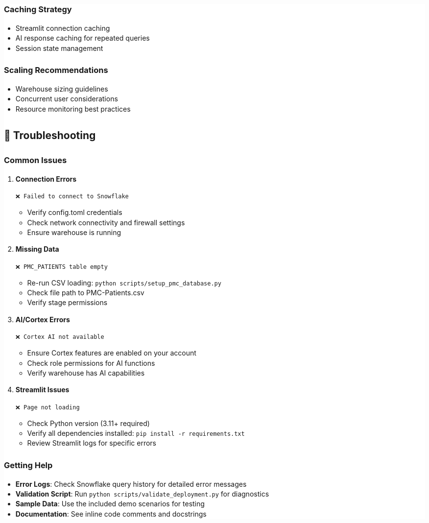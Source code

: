 ### Caching Strategy
- Streamlit connection caching
- AI response caching for repeated queries
- Session state management

### Scaling Recommendations
- Warehouse sizing guidelines
- Concurrent user considerations
- Resource monitoring best practices

## 🐛 Troubleshooting

### Common Issues

1. **Connection Errors**
   ```
   ❌ Failed to connect to Snowflake
   ```
   - Verify config.toml credentials
   - Check network connectivity and firewall settings
   - Ensure warehouse is running

2. **Missing Data**
   ```
   ❌ PMC_PATIENTS table empty
   ```
   - Re-run CSV loading: `python scripts/setup_pmc_database.py`
   - Check file path to PMC-Patients.csv
   - Verify stage permissions

3. **AI/Cortex Errors**
   ```
   ❌ Cortex AI not available
   ```
   - Ensure Cortex features are enabled on your account
   - Check role permissions for AI functions
   - Verify warehouse has AI capabilities

4. **Streamlit Issues**
   ```
   ❌ Page not loading
   ```
   - Check Python version (3.11+ required)
   - Verify all dependencies installed: `pip install -r requirements.txt`
   - Review Streamlit logs for specific errors

### Getting Help

- **Error Logs**: Check Snowflake query history for detailed error messages
- **Validation Script**: Run `python scripts/validate_deployment.py` for diagnostics
- **Sample Data**: Use the included demo scenarios for testing
- **Documentation**: See inline code comments and docstrings
